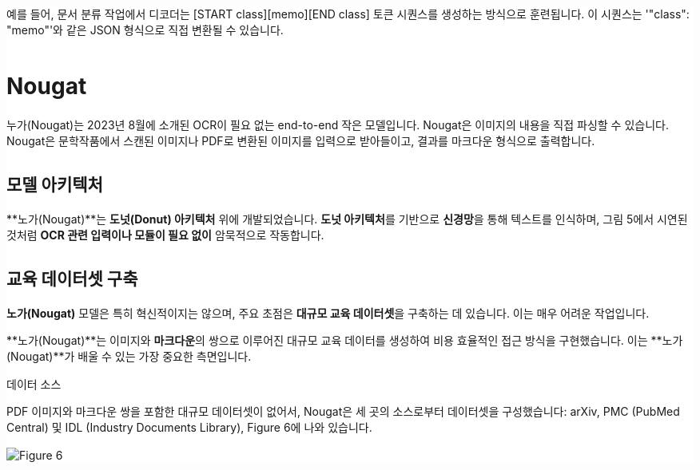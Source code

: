 <script>
     (adsbygoogle = window.adsbygoogle || []).push({});
</script>

예를 들어, 문서 분류 작업에서 디코더는 [START class][memo][END class] 토큰 시퀀스를 생성하는 방식으로 훈련됩니다. 이 시퀀스는 '"class": "memo"'와 같은 JSON 형식으로 직접 변환될 수 있습니다.

# Nougat

누가(Nougat)는 2023년 8월에 소개된 OCR이 필요 없는 end-to-end 작은 모델입니다. Nougat은 이미지의 내용을 직접 파싱할 수 있습니다. Nougat은 문학작품에서 스캔된 이미지나 PDF로 변환된 이미지를 입력으로 받아들이고, 결과를 마크다운 형식으로 출력합니다.

## 모델 아키텍처



<ins class="adsbygoogle"
     style="display:block"
     data-ad-client="ca-pub-4877378276818686"
     data-ad-slot="1107185301"
     data-ad-format="auto"
     data-full-width-responsive="true"></ins>

<script>
     (adsbygoogle = window.adsbygoogle || []).push({});
</script>

**노가(Nougat)**는 **도넛(Donut) 아키텍처** 위에 개발되었습니다. **도넛 아키텍처**를 기반으로 **신경망**을 통해 텍스트를 인식하며, 그림 5에서 시연된 것처럼 **OCR 관련 입력이나 모듈이 필요 없이** 암묵적으로 작동합니다.

## 교육 데이터셋 구축

**노가(Nougat)** 모델은 특히 혁신적이지는 않으며, 주요 초점은 **대규모 교육 데이터셋**을 구축하는 데 있습니다. 이는 매우 어려운 작업입니다.

**노가(Nougat)**는 이미지와 **마크다운**의 쌍으로 이루어진 대규모 교육 데이터를 생성하여 비용 효율적인 접근 방식을 구현했습니다. 이는 **노가(Nougat)**가 배울 수 있는 가장 중요한 측면입니다.



<ins class="adsbygoogle"
     style="display:block"
     data-ad-client="ca-pub-4877378276818686"
     data-ad-slot="1107185301"
     data-ad-format="auto"
     data-full-width-responsive="true"></ins>

<script>
     (adsbygoogle = window.adsbygoogle || []).push({});
</script>

데이터 소스

PDF 이미지와 마크다운 쌍을 포함한 대규모 데이터셋이 없어서, Nougat은 세 곳의 소스로부터 데이터셋을 구성했습니다: arXiv, PMC (PubMed Central) 및 IDL (Industry Documents Library), Figure 6에 나와 있습니다.

![Figure 6](/assets/img/2024-06-19-DemystifyingPDFParsing03OCR-FreeSmallModel-BasedMethod_2.png)
